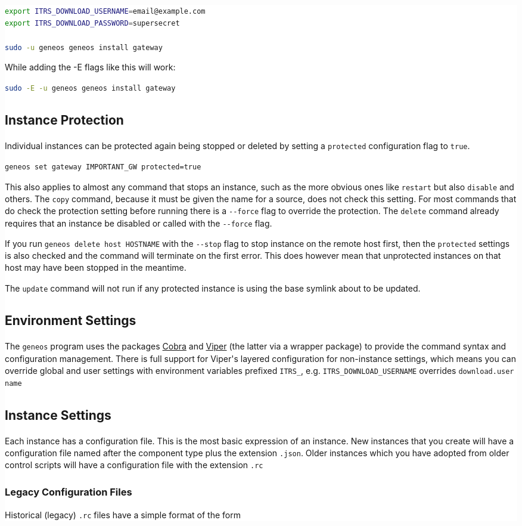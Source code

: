 ```bash
export ITRS_DOWNLOAD_USERNAME=email@example.com
export ITRS_DOWNLOAD_PASSWORD=supersecret

sudo -u geneos geneos install gateway
```

While adding the -E flags like this will work:

```bash
sudo -E -u geneos geneos install gateway
```

## Instance Protection

Individual instances can be protected again being stopped or deleted by setting a `protected` configuration flag to `true`.

```bash
geneos set gateway IMPORTANT_GW protected=true
```

This also applies to almost any command that stops an instance, such as the more obvious ones like `restart` but also `disable` and others. The `copy` command, because it must be given the name for a source, does not check this setting. For most commands that do check the protection setting before running there is a `--force` flag to override the protection. The `delete` command already requires that an instance be disabled or called with the `--force` flag.

If you run `geneos delete host HOSTNAME` with the `--stop` flag to stop instance on the remote host first, then the `protected` settings is also checked and the command will terminate on the first error. This does however mean that unprotected instances on that host may have been stopped in the meantime.

The `update` command will not run if any protected instance is using the base symlink about to be updated.

## Environment Settings

The `geneos` program uses the packages [Cobra](https://cobra.dev) and [Viper](https://github.com/spf13/viper) (the latter via a wrapper package) to provide the command syntax and configuration management. There is full support for Viper's layered configuration for non-instance settings, which means you can override global and user settings with environment variables prefixed `ITRS_`, e.g. `ITRS_DOWNLOAD_USERNAME` overrides `download.username`

## Instance Settings

Each instance has a configuration file. This is the most basic expression of an instance. New instances that you create will have a configuration file named after the component type plus the extension `.json`. Older instances which you have adopted from older control scripts will have a configuration file with the extension `.rc`

### Legacy Configuration Files

Historical (legacy) `.rc` files have a simple format of the form
